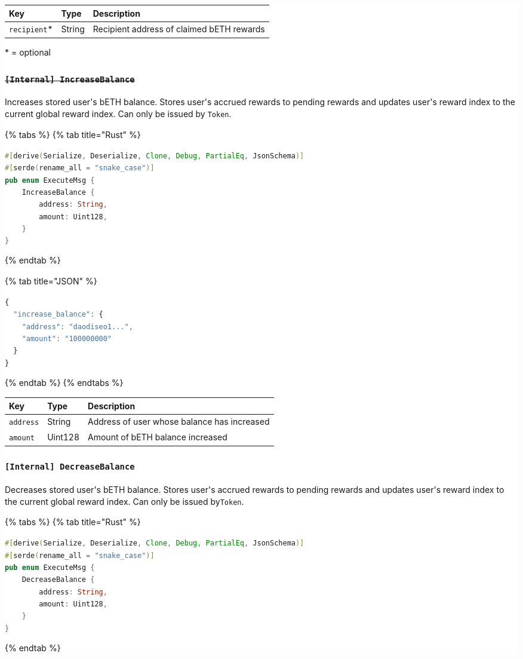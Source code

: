 | Key | Type | Description |
| :--- | :--- | :--- |
| `recipient`\* | String | Recipient address of claimed bETH rewards |

\* = optional

### ~~`[Internal] IncreaseBalance`~~

Increases stored user's bETH balance. Stores user's accrued rewards to pending rewards and updates user's reward index to the current global reward index. Can only be issued by `Token`.

{% tabs %}
{% tab title="Rust" %}
```rust
#[derive(Serialize, Deserialize, Clone, Debug, PartialEq, JsonSchema)]
#[serde(rename_all = "snake_case")]
pub enum ExecuteMsg {
    IncreaseBalance {
        address: String, 
        amount: Uint128,  
    }
}
```
{% endtab %}

{% tab title="JSON" %}
```javascript
{
  "increase_balance": {
    "address": "daodiseo1...", 
    "amount": "100000000" 
  }
}
```
{% endtab %}
{% endtabs %}

| Key | Type | Description |
| :--- | :--- | :--- |
| `address` | String | Address of user whose balance has increased |
| `amount` | Uint128 | Amount of bETH balance increased |

### `[Internal] DecreaseBalance`

Decreases stored user's bETH balance. Stores user's accrued rewards to pending rewards and updates user's reward index to the current global reward index. Can only be issued by`Token`.

{% tabs %}
{% tab title="Rust" %}
```rust
#[derive(Serialize, Deserialize, Clone, Debug, PartialEq, JsonSchema)]
#[serde(rename_all = "snake_case")]
pub enum ExecuteMsg {
    DecreaseBalance {
        address: String, 
        amount: Uint128, 
    }
}
```
{% endtab %}
